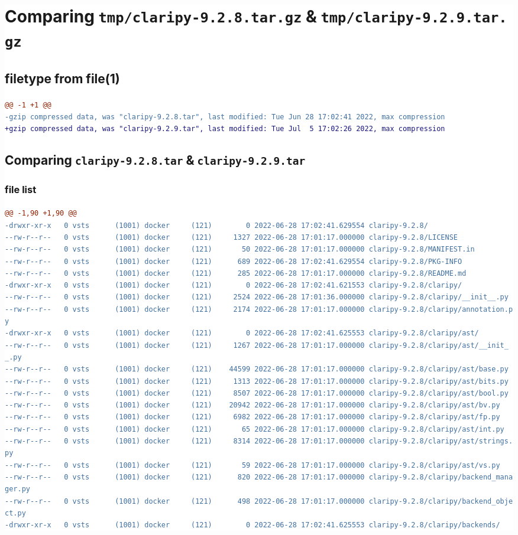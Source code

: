 # Comparing `tmp/claripy-9.2.8.tar.gz` & `tmp/claripy-9.2.9.tar.gz`

## filetype from file(1)

```diff
@@ -1 +1 @@
-gzip compressed data, was "claripy-9.2.8.tar", last modified: Tue Jun 28 17:02:41 2022, max compression
+gzip compressed data, was "claripy-9.2.9.tar", last modified: Tue Jul  5 17:02:26 2022, max compression
```

## Comparing `claripy-9.2.8.tar` & `claripy-9.2.9.tar`

### file list

```diff
@@ -1,90 +1,90 @@
-drwxr-xr-x   0 vsts      (1001) docker     (121)        0 2022-06-28 17:02:41.629554 claripy-9.2.8/
--rw-r--r--   0 vsts      (1001) docker     (121)     1327 2022-06-28 17:01:17.000000 claripy-9.2.8/LICENSE
--rw-r--r--   0 vsts      (1001) docker     (121)       50 2022-06-28 17:01:17.000000 claripy-9.2.8/MANIFEST.in
--rw-r--r--   0 vsts      (1001) docker     (121)      689 2022-06-28 17:02:41.629554 claripy-9.2.8/PKG-INFO
--rw-r--r--   0 vsts      (1001) docker     (121)      285 2022-06-28 17:01:17.000000 claripy-9.2.8/README.md
-drwxr-xr-x   0 vsts      (1001) docker     (121)        0 2022-06-28 17:02:41.621553 claripy-9.2.8/claripy/
--rw-r--r--   0 vsts      (1001) docker     (121)     2524 2022-06-28 17:01:36.000000 claripy-9.2.8/claripy/__init__.py
--rw-r--r--   0 vsts      (1001) docker     (121)     2174 2022-06-28 17:01:17.000000 claripy-9.2.8/claripy/annotation.py
-drwxr-xr-x   0 vsts      (1001) docker     (121)        0 2022-06-28 17:02:41.625553 claripy-9.2.8/claripy/ast/
--rw-r--r--   0 vsts      (1001) docker     (121)     1267 2022-06-28 17:01:17.000000 claripy-9.2.8/claripy/ast/__init__.py
--rw-r--r--   0 vsts      (1001) docker     (121)    44599 2022-06-28 17:01:17.000000 claripy-9.2.8/claripy/ast/base.py
--rw-r--r--   0 vsts      (1001) docker     (121)     1313 2022-06-28 17:01:17.000000 claripy-9.2.8/claripy/ast/bits.py
--rw-r--r--   0 vsts      (1001) docker     (121)     8507 2022-06-28 17:01:17.000000 claripy-9.2.8/claripy/ast/bool.py
--rw-r--r--   0 vsts      (1001) docker     (121)    20942 2022-06-28 17:01:17.000000 claripy-9.2.8/claripy/ast/bv.py
--rw-r--r--   0 vsts      (1001) docker     (121)     6982 2022-06-28 17:01:17.000000 claripy-9.2.8/claripy/ast/fp.py
--rw-r--r--   0 vsts      (1001) docker     (121)       65 2022-06-28 17:01:17.000000 claripy-9.2.8/claripy/ast/int.py
--rw-r--r--   0 vsts      (1001) docker     (121)     8314 2022-06-28 17:01:17.000000 claripy-9.2.8/claripy/ast/strings.py
--rw-r--r--   0 vsts      (1001) docker     (121)       59 2022-06-28 17:01:17.000000 claripy-9.2.8/claripy/ast/vs.py
--rw-r--r--   0 vsts      (1001) docker     (121)      820 2022-06-28 17:01:17.000000 claripy-9.2.8/claripy/backend_manager.py
--rw-r--r--   0 vsts      (1001) docker     (121)      498 2022-06-28 17:01:17.000000 claripy-9.2.8/claripy/backend_object.py
-drwxr-xr-x   0 vsts      (1001) docker     (121)        0 2022-06-28 17:02:41.625553 claripy-9.2.8/claripy/backends/
```